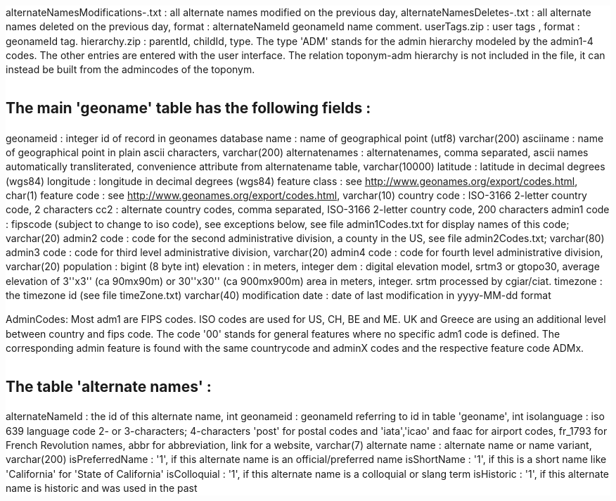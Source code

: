 alternateNamesModifications-<date>.txt : all alternate names modified on the previous day,
alternateNamesDeletes-<date>.txt       : all alternate names deleted on the previous day, format : alternateNameId <tab> geonameId <tab> name <tab> comment.
userTags.zip		: user tags , format : geonameId <tab> tag.
hierarchy.zip		: parentId, childId, type. The type 'ADM' stands for the admin hierarchy modeled by the admin1-4 codes. The other entries are entered with the user interface. The relation toponym-adm hierarchy is not included in the file, it can instead be built from the admincodes of the toponym.


The main 'geoname' table has the following fields :
---------------------------------------------------
geonameid         : integer id of record in geonames database
name              : name of geographical point (utf8) varchar(200)
asciiname         : name of geographical point in plain ascii characters, varchar(200)
alternatenames    : alternatenames, comma separated, ascii names automatically transliterated, convenience attribute from alternatename table, varchar(10000)
latitude          : latitude in decimal degrees (wgs84)
longitude         : longitude in decimal degrees (wgs84)
feature class     : see http://www.geonames.org/export/codes.html, char(1)
feature code      : see http://www.geonames.org/export/codes.html, varchar(10)
country code      : ISO-3166 2-letter country code, 2 characters
cc2               : alternate country codes, comma separated, ISO-3166 2-letter country code, 200 characters
admin1 code       : fipscode (subject to change to iso code), see exceptions below, see file admin1Codes.txt for display names of this code; varchar(20)
admin2 code       : code for the second administrative division, a county in the US, see file admin2Codes.txt; varchar(80) 
admin3 code       : code for third level administrative division, varchar(20)
admin4 code       : code for fourth level administrative division, varchar(20)
population        : bigint (8 byte int) 
elevation         : in meters, integer
dem               : digital elevation model, srtm3 or gtopo30, average elevation of 3''x3'' (ca 90mx90m) or 30''x30'' (ca 900mx900m) area in meters, integer. srtm processed by cgiar/ciat.
timezone          : the timezone id (see file timeZone.txt) varchar(40)
modification date : date of last modification in yyyy-MM-dd format


AdminCodes:
Most adm1 are FIPS codes. ISO codes are used for US, CH, BE and ME. UK and Greece are using an additional level between country and fips code. The code '00' stands for general features where no specific adm1 code is defined.
The corresponding admin feature is found with the same countrycode and adminX codes and the respective feature code ADMx.



The table 'alternate names' :
-----------------------------
alternateNameId   : the id of this alternate name, int
geonameid         : geonameId referring to id in table 'geoname', int
isolanguage       : iso 639 language code 2- or 3-characters; 4-characters 'post' for postal codes and 'iata','icao' and faac for airport codes, fr_1793 for French Revolution names,  abbr for abbreviation, link for a website, varchar(7)
alternate name    : alternate name or name variant, varchar(200)
isPreferredName   : '1', if this alternate name is an official/preferred name
isShortName       : '1', if this is a short name like 'California' for 'State of California'
isColloquial      : '1', if this alternate name is a colloquial or slang term
isHistoric        : '1', if this alternate name is historic and was used in the past
